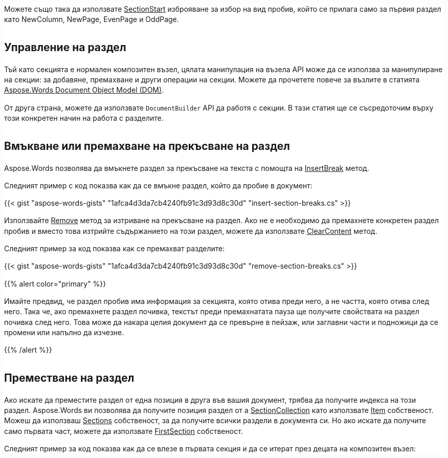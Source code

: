 Можете също така да използвате [SectionStart](https://reference.aspose.com/words/net/aspose.words/sectionstart/) изброяване за избор на вид пробив, който се прилага само за първия раздел като NewColumn, NewPage, EvenPage и OddPage.

## Управление на раздел

Тъй като секцията е нормален композитен възел, цялата манипулация на възела API може да се използва за манипулиране на секции: за добавяне, премахване и други операции на секции. Можете да прочетете повече за възлите в статията [Aspose.Words Document Object Model (DOM)](/words/bg/net/aspose-words-document-object-model/).

От друга страна, можете да използвате `DocumentBuilder` API да работя с секции. В тази статия ще се съсредоточим върху този конкретен начин на работа с разделите.

## Вмъкване или премахване на прекъсване на раздел

Aspose.Words позволява да вмъкнете раздел за прекъсване на текста с помощта на [InsertBreak](https://reference.aspose.com/words/net/aspose.words/documentbuilder/insertbreak/) метод.

Следният пример с код показва как да се вмъкне раздел, който да пробие в документ:

{{< gist "aspose-words-gists" "1afca4d3da7cb4240fb91c3d93d8c30d" "insert-section-breaks.cs" >}}

Използвайте [Remove](https://reference.aspose.com/words/net/aspose.words/node/remove/) метод за изтриване на прекъсване на раздел. Ако не е необходимо да премахнете конкретен раздел пробив и вместо това изтрийте съдържанието на този раздел, можете да използвате [ClearContent](https://reference.aspose.com/words/net/aspose.words/section/clearcontent/) метод.

Следният пример за код показва как се премахват разделите:

{{< gist "aspose-words-gists" "1afca4d3da7cb4240fb91c3d93d8c30d" "remove-section-breaks.cs" >}}

{{% alert color="primary" %}}

Имайте предвид, че раздел пробив има информация за секцията, която отива преди него, а не частта, която отива след него. Така че, ако премахнете раздел почивка, текстът преди премахнатата пауза ще получите свойствата на раздел почивка след него. Това може да накара целия документ да се превърне в пейзаж, или заглавни части и подножици да се промени или напълно да изчезне.

{{% /alert %}}

## Преместване на раздел

Ако искате да преместите раздел от една позиция в друга във вашия документ, трябва да получите индекса на този раздел. Aspose.Words ви позволява да получите позиция раздел от а [SectionCollection](https://reference.aspose.com/words/net/aspose.words/sectioncollection/) като използвате [Item](https://reference.aspose.com/words/net/aspose.words/sectioncollection//properties/item) собственост. Можеш да използваш [Sections](https://reference.aspose.com/words/net/aspose.words/document/sections/) собственост, за да получите всички раздели в документа си. Но ако искате да получите само първата част, можете да използвате [FirstSection](https://reference.aspose.com/words/net/aspose.words/document/firstsection/) собственост.

Следният пример за код показва как да се влезе в първата секция и да се итерат през децата на композитен възел:
